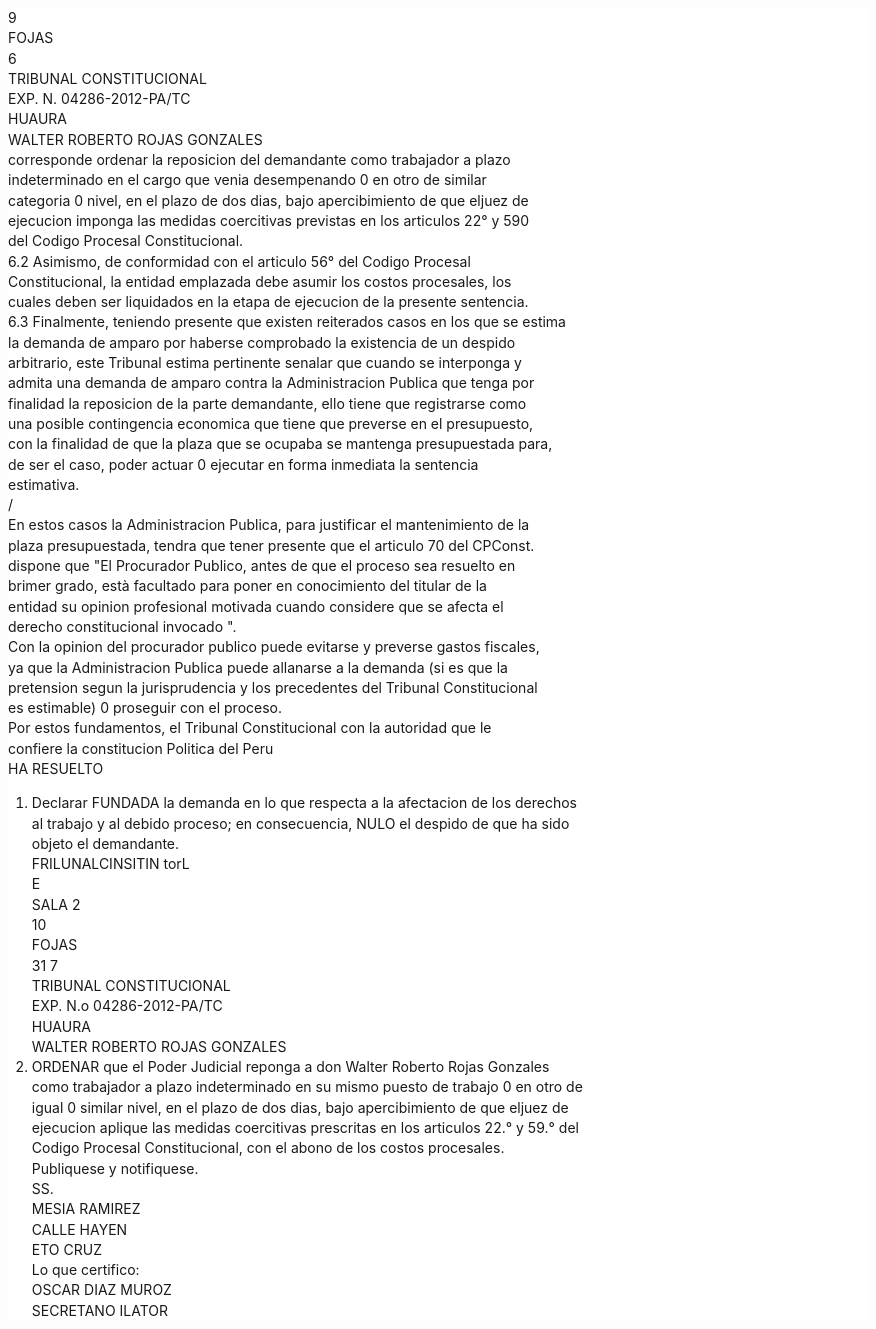9  
FOJAS  
6  
TRIBUNAL CONSTITUCIONAL  
EXP. N. 04286-2012-PA/TC  
HUAURA  
WALTER ROBERTO ROJAS GONZALES  
corresponde ordenar la reposicion del demandante como trabajador a plazo  
indeterminado en el cargo que venia desempenando 0 en otro de similar  
categoria 0 nivel, en el plazo de dos dias, bajo apercibimiento de que eljuez de  
ejecucion imponga las medidas coercitivas previstas en los articulos 22° y 590  
del Codigo Procesal Constitucional.  
6.2 Asimismo, de conformidad con el articulo 56° del Codigo Procesal  
Constitucional, la entidad emplazada debe asumir los costos procesales, los  
cuales deben ser liquidados en la etapa de ejecucion de la presente sentencia.  
6.3 Finalmente, teniendo presente que existen reiterados casos en los que se estima  
la demanda de amparo por haberse comprobado la existencia de un despido  
arbitrario, este Tribunal estima pertinente senalar que cuando se interponga y  
admita una demanda de amparo contra la Administracion Publica que tenga por  
finalidad la reposicion de la parte demandante, ello tiene que registrarse como  
una posible contingencia economica que tiene que preverse en el presupuesto,  
con la finalidad de que la plaza que se ocupaba se mantenga presupuestada para,  
de ser el caso, poder actuar 0 ejecutar en forma inmediata la sentencia  
estimativa.  
/  
En estos casos la Administracion Publica, para justificar el mantenimiento de la  
plaza presupuestada, tendra que tener presente que el articulo 70 del CPConst.  
dispone que "El Procurador Publico, antes de que el proceso sea resuelto en  
brimer grado, està facultado para poner en conocimiento del titular de la  
entidad su opinion profesional motivada cuando considere que se afecta el  
derecho constitucional invocado ".  
Con la opinion del procurador publico puede evitarse y preverse gastos fiscales,  
ya que la Administracion Publica puede allanarse a la demanda (si es que la  
pretension segun la jurisprudencia y los precedentes del Tribunal Constitucional  
es estimable) 0 proseguir con el proceso.  
Por estos fundamentos, el Tribunal Constitucional con la autoridad que le  
confiere la constitucion Politica del Peru  
HA RESUELTO  
1. Declarar FUNDADA la demanda en lo que respecta a la afectacion de los derechos  
al trabajo y al debido proceso; en consecuencia, NULO el despido de que ha sido  
objeto el demandante.  
FRILUNALCINSITIN torL  
E  
SALA 2  
10  
FOJAS  
31 7  
TRIBUNAL CONSTITUCIONAL  
EXP. N.o 04286-2012-PA/TC  
HUAURA  
WALTER ROBERTO ROJAS GONZALES  
2. ORDENAR que el Poder Judicial reponga a don Walter Roberto Rojas Gonzales  
como trabajador a plazo indeterminado en su mismo puesto de trabajo 0 en otro de  
igual 0 similar nivel, en el plazo de dos dias, bajo apercibimiento de que eljuez de  
ejecucion aplique las medidas coercitivas prescritas en los articulos 22.° y 59.° del  
Codigo Procesal Constitucional, con el abono de los costos procesales.  
Publiquese y notifiquese.  
SS.  
MESIA RAMIREZ  
CALLE HAYEN  
ETO CRUZ  
Lo que certifico:  
OSCAR DIAZ MUROZ  
SECRETANO ILATOR  